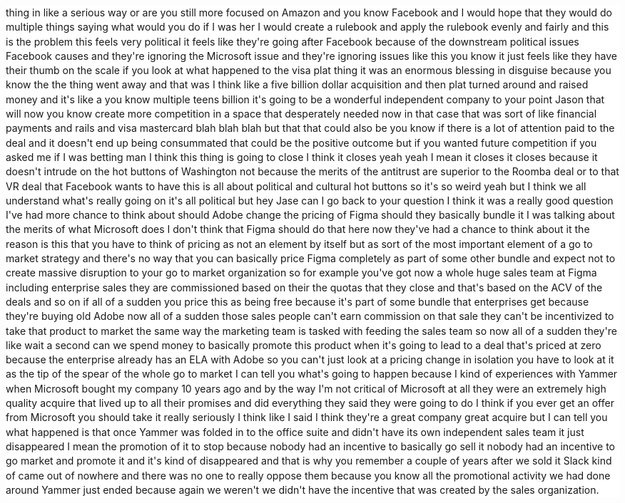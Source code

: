 thing in like a serious way or are you still more focused on Amazon and you know Facebook and I would hope that they would do multiple things saying what would you do if I was her I would create a rulebook and apply the rulebook evenly and fairly and this is the problem this feels very political it feels like they're going after Facebook because of the downstream political issues Facebook causes and they're ignoring the Microsoft issue and they're ignoring issues like this you know it just feels like they have their thumb on the scale if you look at what happened to the visa plat thing it was an enormous blessing in disguise because you know the the thing went away and that was I think like a five billion dollar acquisition and then plat turned around and raised money and it's like a you know multiple teens billion it's going to be a wonderful independent company to your point Jason that will now you know create more competition in a space that desperately needed now in that case that was sort of like financial payments and rails and visa mastercard blah blah blah but that that could also be you know if there is a lot of attention paid to the deal and it doesn't end up being consummated that could be the positive outcome but if you wanted future competition if you asked me if I was betting man I think this thing is going to close I think it closes yeah yeah I mean it closes it closes because it doesn't intrude on the hot buttons of Washington not because the merits of the antitrust are superior to the Roomba deal or to that VR deal that Facebook wants to have this is all about political and cultural hot buttons so it's so weird yeah but I think we all understand what's really going on it's all political but hey Jase can I go back to your question I think it was a really good question I've had more chance to think about should Adobe change the pricing of Figma should they basically bundle it I was talking about the merits of what Microsoft does I don't think that Figma should do that here now they've had a chance to think about it the reason is this that you have to think of pricing as not an element by itself but as sort of the most important element of a go to market strategy and there's no way that you can basically price Figma completely as part of some other bundle and expect not to create massive disruption to your go to market organization so for example you've got now a whole huge sales team at Figma including enterprise sales they are commissioned based on their the quotas that they close and that's based on the ACV of the deals and so on if all of a sudden you price this as being free because it's part of some bundle that enterprises get because they're buying old Adobe now all of a sudden those sales people can't earn commission on that sale they can't be incentivized to take that product to market the same way the marketing team is tasked with feeding the sales team so now all of a sudden they're like wait a second can we spend money to basically promote this product when it's going to lead to a deal that's priced at zero because the enterprise already has an ELA with Adobe so you can't just look at a pricing change in isolation you have to look at it as the tip of the spear of the whole go to market I can tell you what's going to happen because I kind of experiences with Yammer when Microsoft bought my company 10 years ago and by the way I'm not critical of Microsoft at all they were an extremely high quality acquire that lived up to all their promises and did everything they said they were going to do I think if you ever get an offer from Microsoft you should take it really seriously I think like I said I think they're a great company great acquire but I can tell you what happened is that once Yammer was folded in to the office suite and didn't have its own independent sales team it just disappeared I mean the promotion of it to stop because nobody had an incentive to basically go sell it nobody had an incentive to go market and promote it and it's kind of disappeared and that is why you remember a couple of years after we sold it Slack kind of came out of nowhere and there was no one to really oppose them because you know all the promotional activity we had done around Yammer just ended because again we weren't we didn't have the incentive that was created by the sales organization.
